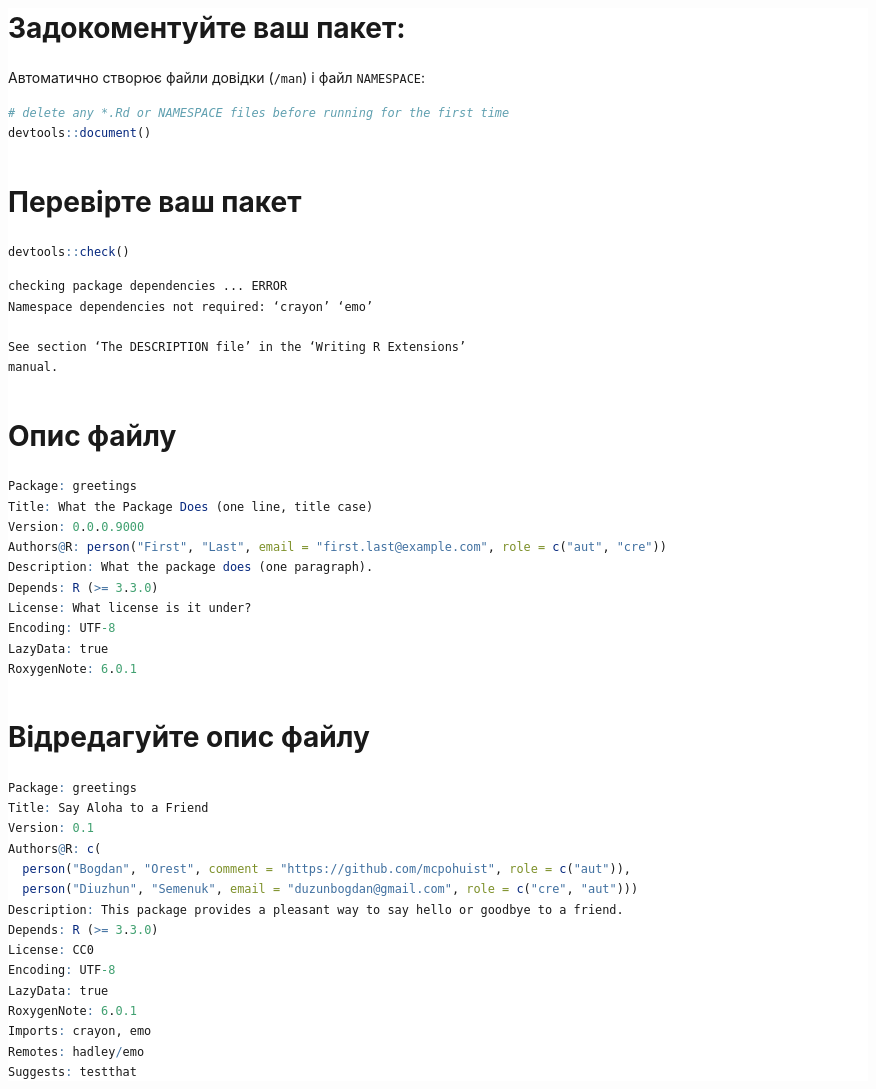 
Задокоментуйте ваш пакет:
========================================================

Автоматично створює файли довідки (`/man`) і файл `NAMESPACE`:


```r
# delete any *.Rd or NAMESPACE files before running for the first time
devtools::document()
```

Перевірте ваш пакет
========================================================


```r
devtools::check()
```

```
checking package dependencies ... ERROR
Namespace dependencies not required: ‘crayon’ ‘emo’

See section ‘The DESCRIPTION file’ in the ‘Writing R Extensions’
manual.
```

Опис файлу
========================================================

```r
Package: greetings
Title: What the Package Does (one line, title case)
Version: 0.0.0.9000
Authors@R: person("First", "Last", email = "first.last@example.com", role = c("aut", "cre"))
Description: What the package does (one paragraph).
Depends: R (>= 3.3.0)
License: What license is it under?
Encoding: UTF-8
LazyData: true
RoxygenNote: 6.0.1
```

Відредагуйте опис файлу
========================================================

```r
Package: greetings
Title: Say Aloha to a Friend
Version: 0.1
Authors@R: c(
  person("Bogdan", "Orest", comment = "https://github.com/mcpohuist", role = c("aut")),
  person("Diuzhun", "Semenuk", email = "duzunbogdan@gmail.com", role = c("cre", "aut")))
Description: This package provides a pleasant way to say hello or goodbye to a friend.
Depends: R (>= 3.3.0)
License: CC0
Encoding: UTF-8
LazyData: true
RoxygenNote: 6.0.1
Imports: crayon, emo
Remotes: hadley/emo
Suggests: testthat
```
